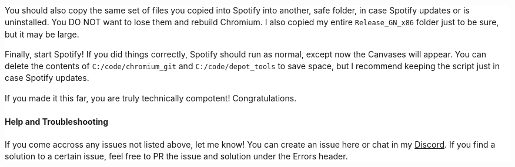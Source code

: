 You should also copy the same set of files you copied into Spotify into another, safe folder, in case Spotify updates or is uninstalled. You DO NOT want to lose them and rebuild Chromium. I also copied my entire `Release_GN_x86` folder just to be sure, but it may be large.

Finally, start Spotify! If you did things correctly, Spotify should run as normal, except now the Canvases will appear. You can delete the contents of `C:/code/chromium_git` and `C:/code/depot_tools` to save space, but I recommend keeping the script just in case Spotify updates.

If you made it this far, you are truly technically compotent! Congratulations.

#### Help and Troubleshooting

If you come accross any issues not listed above, let me know! You can create an issue here or chat in my [Discord](https://discord.itsmeow.dev/). If you find a solution to a certain issue, feel free to PR the issue and solution under the Errors header.
